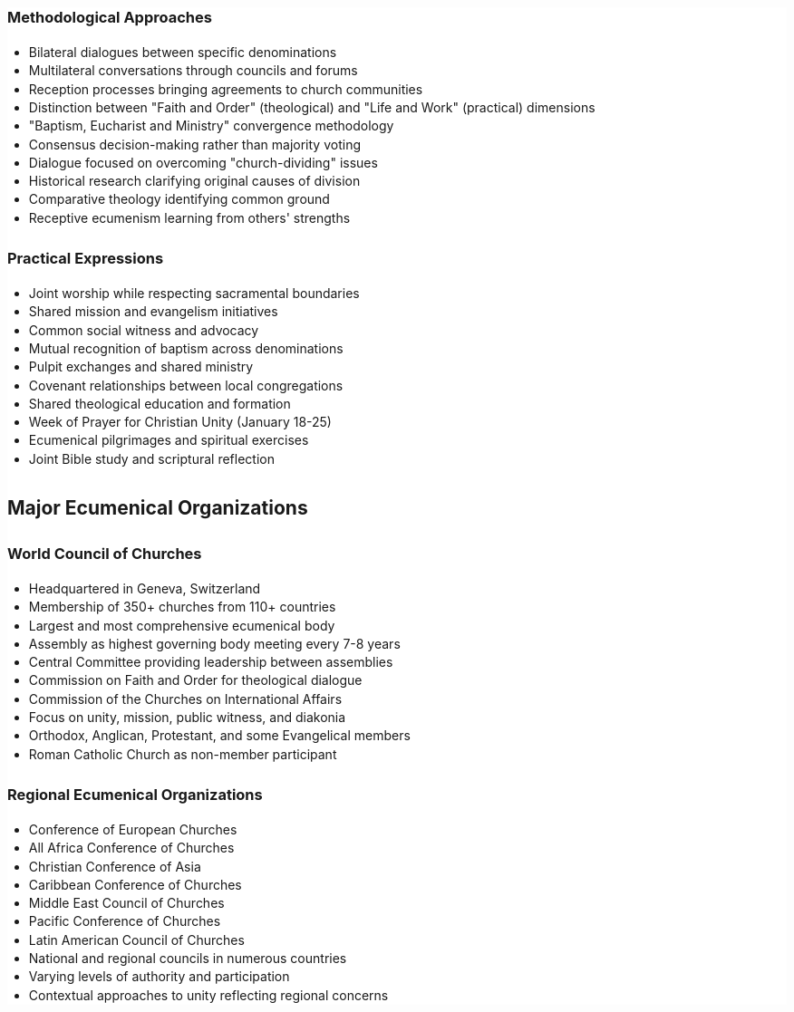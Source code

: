 ### Methodological Approaches

- Bilateral dialogues between specific denominations
- Multilateral conversations through councils and forums
- Reception processes bringing agreements to church communities
- Distinction between "Faith and Order" (theological) and "Life and Work" (practical) dimensions
- "Baptism, Eucharist and Ministry" convergence methodology
- Consensus decision-making rather than majority voting
- Dialogue focused on overcoming "church-dividing" issues
- Historical research clarifying original causes of division
- Comparative theology identifying common ground
- Receptive ecumenism learning from others' strengths

### Practical Expressions

- Joint worship while respecting sacramental boundaries
- Shared mission and evangelism initiatives
- Common social witness and advocacy
- Mutual recognition of baptism across denominations
- Pulpit exchanges and shared ministry
- Covenant relationships between local congregations
- Shared theological education and formation
- Week of Prayer for Christian Unity (January 18-25)
- Ecumenical pilgrimages and spiritual exercises
- Joint Bible study and scriptural reflection

## Major Ecumenical Organizations

### World Council of Churches

- Headquartered in Geneva, Switzerland
- Membership of 350+ churches from 110+ countries
- Largest and most comprehensive ecumenical body
- Assembly as highest governing body meeting every 7-8 years
- Central Committee providing leadership between assemblies
- Commission on Faith and Order for theological dialogue
- Commission of the Churches on International Affairs
- Focus on unity, mission, public witness, and diakonia
- Orthodox, Anglican, Protestant, and some Evangelical members
- Roman Catholic Church as non-member participant

### Regional Ecumenical Organizations

- Conference of European Churches
- All Africa Conference of Churches
- Christian Conference of Asia
- Caribbean Conference of Churches
- Middle East Council of Churches
- Pacific Conference of Churches
- Latin American Council of Churches
- National and regional councils in numerous countries
- Varying levels of authority and participation
- Contextual approaches to unity reflecting regional concerns
